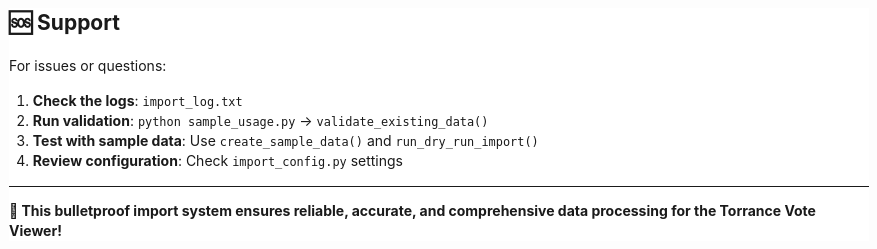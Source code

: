 ## 🆘 Support

For issues or questions:
1. **Check the logs**: `import_log.txt`
2. **Run validation**: `python sample_usage.py` → `validate_existing_data()`
3. **Test with sample data**: Use `create_sample_data()` and `run_dry_run_import()`
4. **Review configuration**: Check `import_config.py` settings

---

**🎯 This bulletproof import system ensures reliable, accurate, and comprehensive data processing for the Torrance Vote Viewer!**
